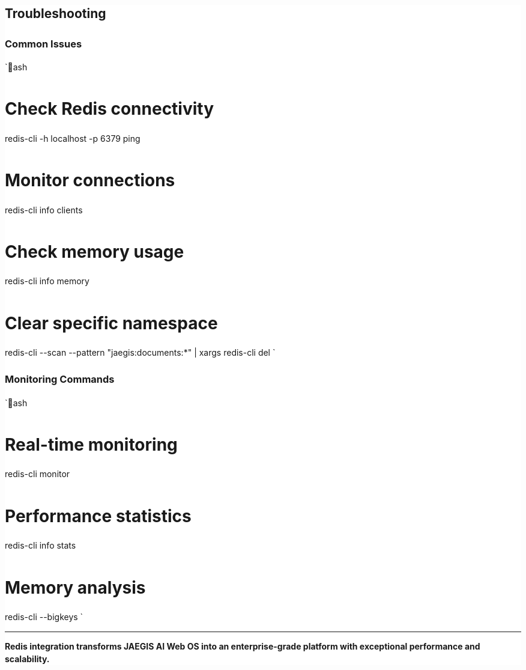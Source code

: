 ##  Troubleshooting

### Common Issues
`ash
# Check Redis connectivity
redis-cli -h localhost -p 6379 ping

# Monitor connections
redis-cli info clients

# Check memory usage
redis-cli info memory

# Clear specific namespace
redis-cli --scan --pattern "jaegis:documents:*" | xargs redis-cli del
`

### Monitoring Commands
`ash
# Real-time monitoring
redis-cli monitor

# Performance statistics
redis-cli info stats

# Memory analysis
redis-cli --bigkeys
`

---

**Redis integration transforms JAEGIS AI Web OS into an enterprise-grade platform with exceptional performance and scalability.**